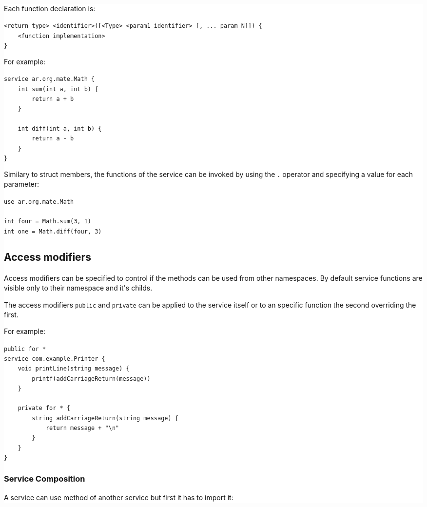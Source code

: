 Each function declaration is:
```
<return type> <identifier>([<Type> <param1 identifier> [, ... param N]]) {
    <function implementation>
}
```

For example:

```
service ar.org.mate.Math {
    int sum(int a, int b) {
        return a + b
    }

    int diff(int a, int b) {
        return a - b
    }
}
```

Similary to struct members, the functions of the service can be invoked by using the `.` operator and specifying a value for each parameter:

```
use ar.org.mate.Math

int four = Math.sum(3, 1)
int one = Math.diff(four, 3)
```

## Access modifiers
Access modifiers can be specified to control if the methods can be used from other namespaces. By default service functions are visible only to their namespace and it's childs.

The access modifiers `public` and `private` can be applied to the service itself or to an specific function the second overriding the first.

For example:
```
public for * 
service com.example.Printer {
    void printLine(string message) {
        printf(addCarriageReturn(message))
    }

    private for * {
        string addCarriageReturn(string message) {
            return message + "\n"
        }
    }
}
```

### Service Composition
A service can use method of another service but first it has to import it:
